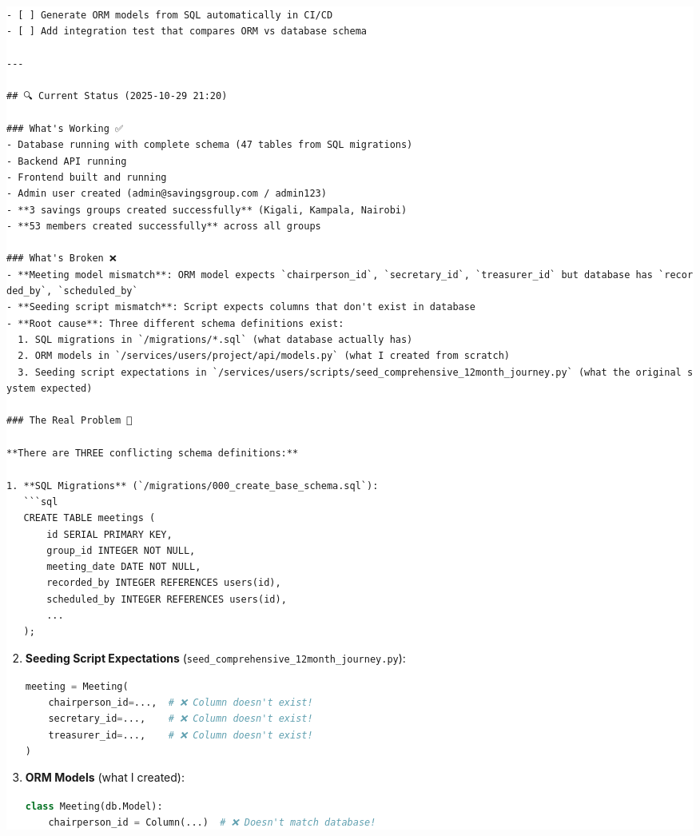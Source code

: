 ```
- [ ] Generate ORM models from SQL automatically in CI/CD
- [ ] Add integration test that compares ORM vs database schema

---

## 🔍 Current Status (2025-10-29 21:20)

### What's Working ✅
- Database running with complete schema (47 tables from SQL migrations)
- Backend API running
- Frontend built and running
- Admin user created (admin@savingsgroup.com / admin123)
- **3 savings groups created successfully** (Kigali, Kampala, Nairobi)
- **53 members created successfully** across all groups

### What's Broken ❌
- **Meeting model mismatch**: ORM model expects `chairperson_id`, `secretary_id`, `treasurer_id` but database has `recorded_by`, `scheduled_by`
- **Seeding script mismatch**: Script expects columns that don't exist in database
- **Root cause**: Three different schema definitions exist:
  1. SQL migrations in `/migrations/*.sql` (what database actually has)
  2. ORM models in `/services/users/project/api/models.py` (what I created from scratch)
  3. Seeding script expectations in `/services/users/scripts/seed_comprehensive_12month_journey.py` (what the original system expected)

### The Real Problem 🎯

**There are THREE conflicting schema definitions:**

1. **SQL Migrations** (`/migrations/000_create_base_schema.sql`):
   ```sql
   CREATE TABLE meetings (
       id SERIAL PRIMARY KEY,
       group_id INTEGER NOT NULL,
       meeting_date DATE NOT NULL,
       recorded_by INTEGER REFERENCES users(id),
       scheduled_by INTEGER REFERENCES users(id),
       ...
   );
   ```

2. **Seeding Script Expectations** (`seed_comprehensive_12month_journey.py`):
   ```python
   meeting = Meeting(
       chairperson_id=...,  # ❌ Column doesn't exist!
       secretary_id=...,    # ❌ Column doesn't exist!
       treasurer_id=...,    # ❌ Column doesn't exist!
   )
   ```

3. **ORM Models** (what I created):
   ```python
   class Meeting(db.Model):
       chairperson_id = Column(...)  # ❌ Doesn't match database!
   ```
